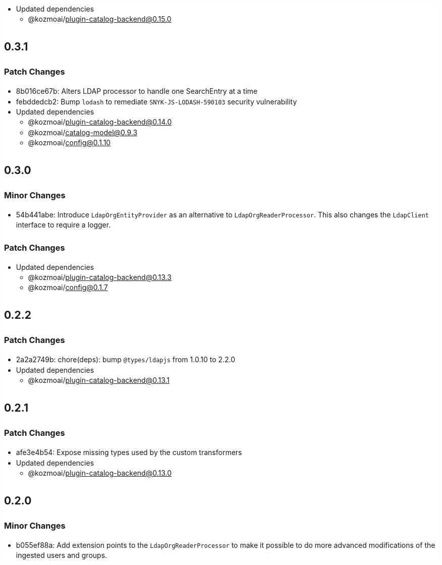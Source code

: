- Updated dependencies
  - @kozmoai/plugin-catalog-backend@0.15.0

## 0.3.1

### Patch Changes

- 8b016ce67b: Alters LDAP processor to handle one SearchEntry at a time
- febddedcb2: Bump `lodash` to remediate `SNYK-JS-LODASH-590103` security vulnerability
- Updated dependencies
  - @kozmoai/plugin-catalog-backend@0.14.0
  - @kozmoai/catalog-model@0.9.3
  - @kozmoai/config@0.1.10

## 0.3.0

### Minor Changes

- 54b441abe: Introduce `LdapOrgEntityProvider` as an alternative to `LdapOrgReaderProcessor`. This also changes the `LdapClient` interface to require a logger.

### Patch Changes

- Updated dependencies
  - @kozmoai/plugin-catalog-backend@0.13.3
  - @kozmoai/config@0.1.7

## 0.2.2

### Patch Changes

- 2a2a2749b: chore(deps): bump `@types/ldapjs` from 1.0.10 to 2.2.0
- Updated dependencies
  - @kozmoai/plugin-catalog-backend@0.13.1

## 0.2.1

### Patch Changes

- afe3e4b54: Expose missing types used by the custom transformers
- Updated dependencies
  - @kozmoai/plugin-catalog-backend@0.13.0

## 0.2.0

### Minor Changes

- b055ef88a: Add extension points to the `LdapOrgReaderProcessor` to make it possible to do more advanced modifications
  of the ingested users and groups.
